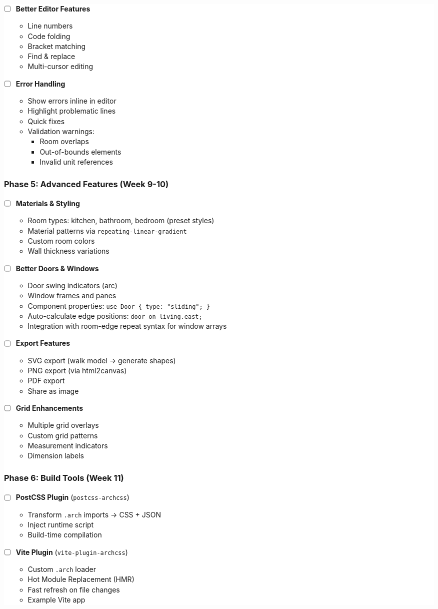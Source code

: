 - [ ] **Better Editor Features**
  - Line numbers
  - Code folding
  - Bracket matching
  - Find & replace
  - Multi-cursor editing

- [ ] **Error Handling**
  - Show errors inline in editor
  - Highlight problematic lines
  - Quick fixes
  - Validation warnings:
    - Room overlaps
    - Out-of-bounds elements
    - Invalid unit references

### Phase 5: Advanced Features (Week 9-10)

- [ ] **Materials & Styling**
  - Room types: kitchen, bathroom, bedroom (preset styles)
  - Material patterns via `repeating-linear-gradient`
  - Custom room colors
  - Wall thickness variations

- [ ] **Better Doors & Windows**
  - Door swing indicators (arc)
  - Window frames and panes
  - Component properties: `use Door { type: "sliding"; }`
  - Auto-calculate edge positions: `door on living.east;`
  - Integration with room-edge repeat syntax for window arrays

- [ ] **Export Features**
  - SVG export (walk model → generate shapes)
  - PNG export (via html2canvas)
  - PDF export
  - Share as image

- [ ] **Grid Enhancements**
  - Multiple grid overlays
  - Custom grid patterns
  - Measurement indicators
  - Dimension labels

### Phase 6: Build Tools (Week 11)

- [ ] **PostCSS Plugin** (`postcss-archcss`)
  - Transform `.arch` imports → CSS + JSON
  - Inject runtime script
  - Build-time compilation

- [ ] **Vite Plugin** (`vite-plugin-archcss`)
  - Custom `.arch` loader
  - Hot Module Replacement (HMR)
  - Fast refresh on file changes
  - Example Vite app

